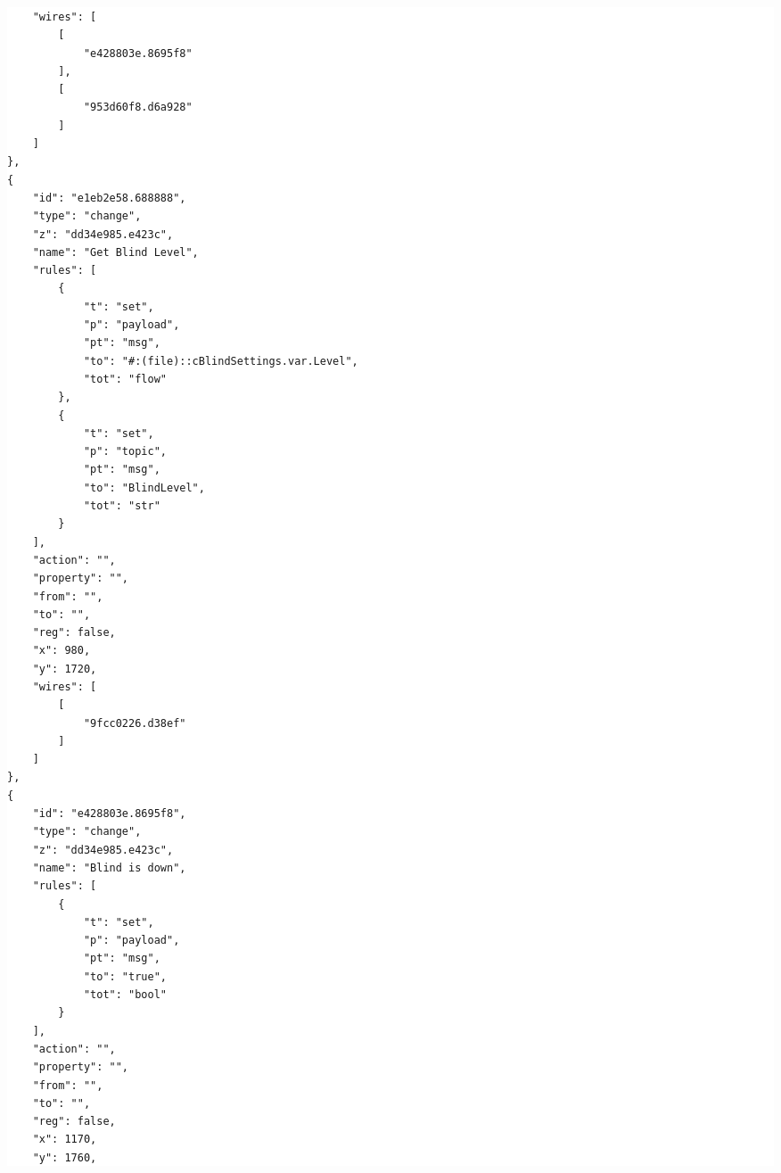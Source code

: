         "wires": [
            [
                "e428803e.8695f8"
            ],
            [
                "953d60f8.d6a928"
            ]
        ]
    },
    {
        "id": "e1eb2e58.688888",
        "type": "change",
        "z": "dd34e985.e423c",
        "name": "Get Blind Level",
        "rules": [
            {
                "t": "set",
                "p": "payload",
                "pt": "msg",
                "to": "#:(file)::cBlindSettings.var.Level",
                "tot": "flow"
            },
            {
                "t": "set",
                "p": "topic",
                "pt": "msg",
                "to": "BlindLevel",
                "tot": "str"
            }
        ],
        "action": "",
        "property": "",
        "from": "",
        "to": "",
        "reg": false,
        "x": 980,
        "y": 1720,
        "wires": [
            [
                "9fcc0226.d38ef"
            ]
        ]
    },
    {
        "id": "e428803e.8695f8",
        "type": "change",
        "z": "dd34e985.e423c",
        "name": "Blind is down",
        "rules": [
            {
                "t": "set",
                "p": "payload",
                "pt": "msg",
                "to": "true",
                "tot": "bool"
            }
        ],
        "action": "",
        "property": "",
        "from": "",
        "to": "",
        "reg": false,
        "x": 1170,
        "y": 1760,